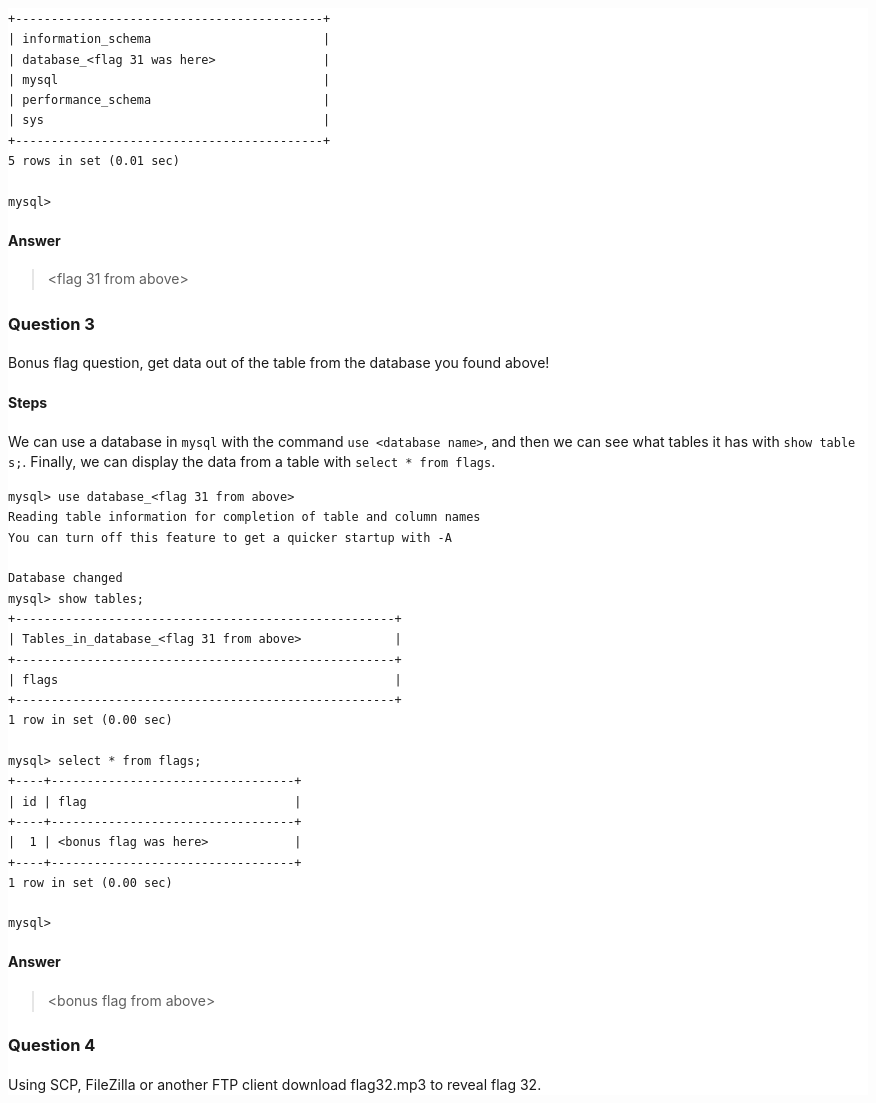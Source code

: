 ```
+-------------------------------------------+
| information_schema                        |
| database_<flag 31 was here>               |
| mysql                                     |
| performance_schema                        |
| sys                                       |
+-------------------------------------------+
5 rows in set (0.01 sec)

mysql>
```
#### Answer
> &lt;flag 31 from above&gt;

### Question 3
Bonus flag question, get data out of the table from the database you found above!

#### Steps
We can use a database in `mysql` with the command `use <database name>`, and then we can see what tables it has with `show tables;`. Finally, we can display the data from a table with `select * from flags`.
```
mysql> use database_<flag 31 from above>
Reading table information for completion of table and column names
You can turn off this feature to get a quicker startup with -A

Database changed
mysql> show tables;
+-----------------------------------------------------+
| Tables_in_database_<flag 31 from above>             |
+-----------------------------------------------------+
| flags                                               |
+-----------------------------------------------------+
1 row in set (0.00 sec)

mysql> select * from flags;
+----+----------------------------------+
| id | flag                             |
+----+----------------------------------+
|  1 | <bonus flag was here>            |
+----+----------------------------------+
1 row in set (0.00 sec)

mysql>
```
#### Answer
> &lt;bonus flag from above&gt;

### Question 4
Using SCP, FileZilla or another FTP client download flag32.mp3 to reveal flag 32.
